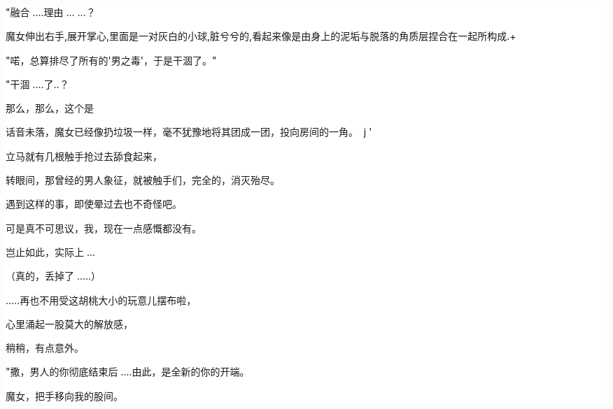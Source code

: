 



"融合 ....理由 ... ...？





魔女伸出右手,展开掌心,里面是一对灰白的小球,脏兮兮的,看起来像是由身上的泥垢与脱落的角质层捏合在一起所构成.+



"喏，总算排尽了所有的'男之毒'，于是干涸了。"





"干涸 ....了..？



那么，那么，这个是



话音未落，魔女已经像扔垃圾一样，毫不犹豫地将其团成一团，投向房间的一角。  j '



立马就有几根触手抢过去舔食起来，







转眼间，那曾经的男人象征，就被触手们，完全的，消灭殆尽。



遇到这样的事，即使晕过去也不奇怪吧。



可是真不可思议，我，现在一点感慨都没有。



岂止如此，实际上 ...



（真的，丢掉了 .....）



 .....再也不用受这胡桃大小的玩意儿摆布啦，



心里涌起一股莫大的解放感，



稍稍，有点意外。





"撒，男人的你彻底结束后 ....由此，是全新的你的开端。



魔女，把手移向我的股间。
